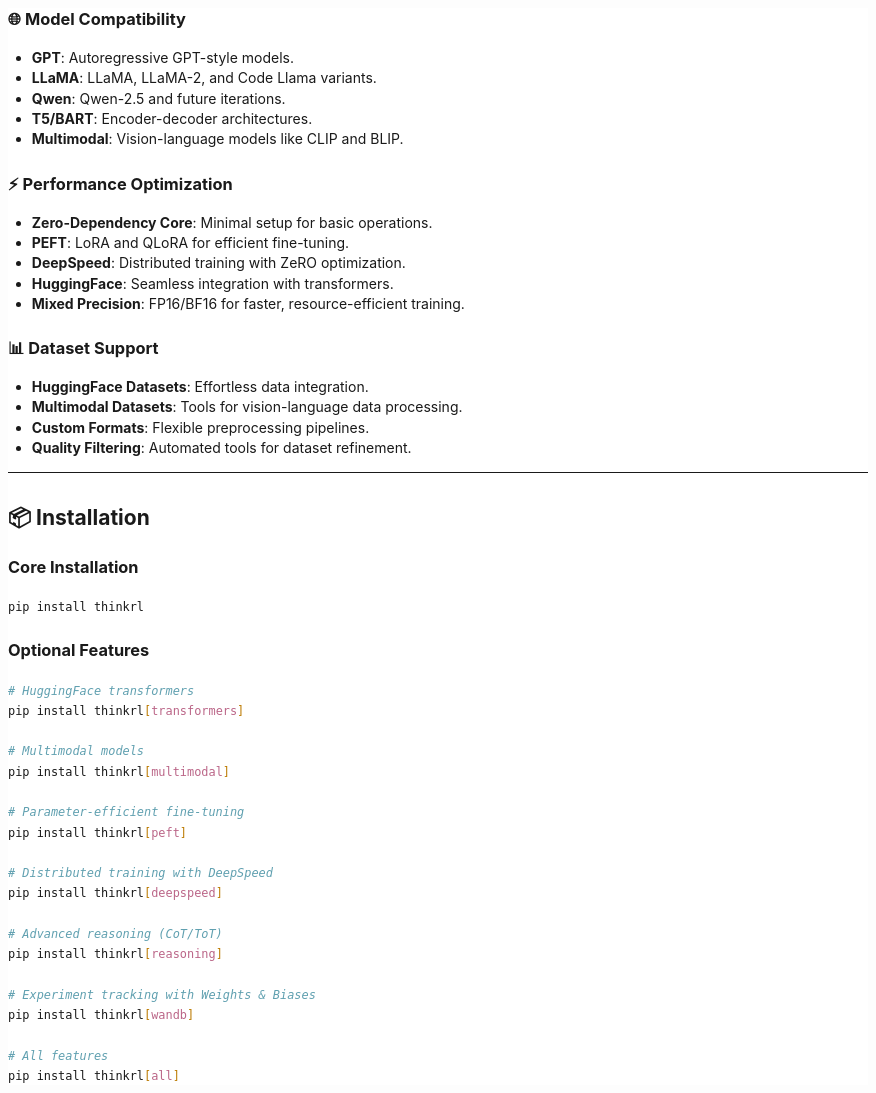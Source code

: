 ### 🌐 Model Compatibility
- **GPT**: Autoregressive GPT-style models.
- **LLaMA**: LLaMA, LLaMA-2, and Code Llama variants.
- **Qwen**: Qwen-2.5 and future iterations.
- **T5/BART**: Encoder-decoder architectures.
- **Multimodal**: Vision-language models like CLIP and BLIP.

### ⚡ Performance Optimization
- **Zero-Dependency Core**: Minimal setup for basic operations.
- **PEFT**: LoRA and QLoRA for efficient fine-tuning.
- **DeepSpeed**: Distributed training with ZeRO optimization.
- **HuggingFace**: Seamless integration with transformers.
- **Mixed Precision**: FP16/BF16 for faster, resource-efficient training.

### 📊 Dataset Support
- **HuggingFace Datasets**: Effortless data integration.
- **Multimodal Datasets**: Tools for vision-language data processing.
- **Custom Formats**: Flexible preprocessing pipelines.
- **Quality Filtering**: Automated tools for dataset refinement.

---

## 📦 Installation

### Core Installation
```bash
pip install thinkrl
```

### Optional Features
```bash
# HuggingFace transformers
pip install thinkrl[transformers]

# Multimodal models
pip install thinkrl[multimodal]

# Parameter-efficient fine-tuning
pip install thinkrl[peft]

# Distributed training with DeepSpeed
pip install thinkrl[deepspeed]

# Advanced reasoning (CoT/ToT)
pip install thinkrl[reasoning]

# Experiment tracking with Weights & Biases
pip install thinkrl[wandb]

# All features
pip install thinkrl[all]
```
